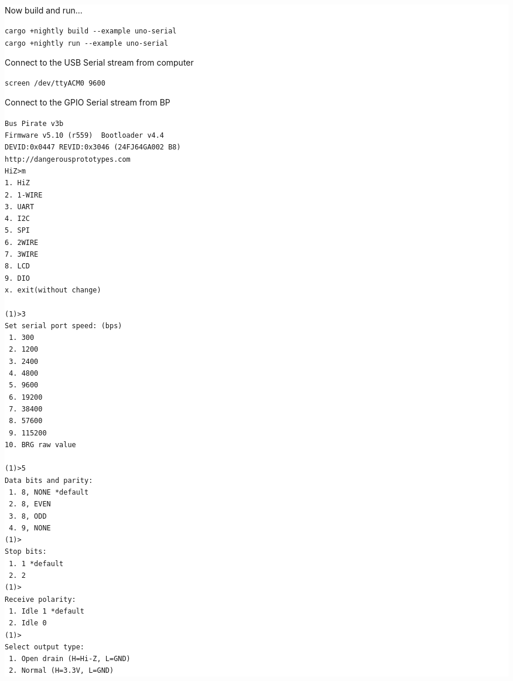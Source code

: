 
Now build and run...

    cargo +nightly build --example uno-serial
    cargo +nightly run --example uno-serial


Connect to the USB Serial stream from computer

    screen /dev/ttyACM0 9600


Connect to the GPIO Serial stream from BP

    Bus Pirate v3b
    Firmware v5.10 (r559)  Bootloader v4.4
    DEVID:0x0447 REVID:0x3046 (24FJ64GA002 B8)
    http://dangerousprototypes.com
    HiZ>m
    1. HiZ
    2. 1-WIRE
    3. UART
    4. I2C
    5. SPI
    6. 2WIRE
    7. 3WIRE
    8. LCD
    9. DIO
    x. exit(without change)

    (1)>3
    Set serial port speed: (bps)
     1. 300
     2. 1200
     3. 2400
     4. 4800
     5. 9600
     6. 19200
     7. 38400
     8. 57600
     9. 115200
    10. BRG raw value

    (1)>5
    Data bits and parity:
     1. 8, NONE *default
     2. 8, EVEN
     3. 8, ODD
     4. 9, NONE
    (1)>
    Stop bits:
     1. 1 *default
     2. 2
    (1)>
    Receive polarity:
     1. Idle 1 *default
     2. Idle 0
    (1)>
    Select output type:
     1. Open drain (H=Hi-Z, L=GND)
     2. Normal (H=3.3V, L=GND)

